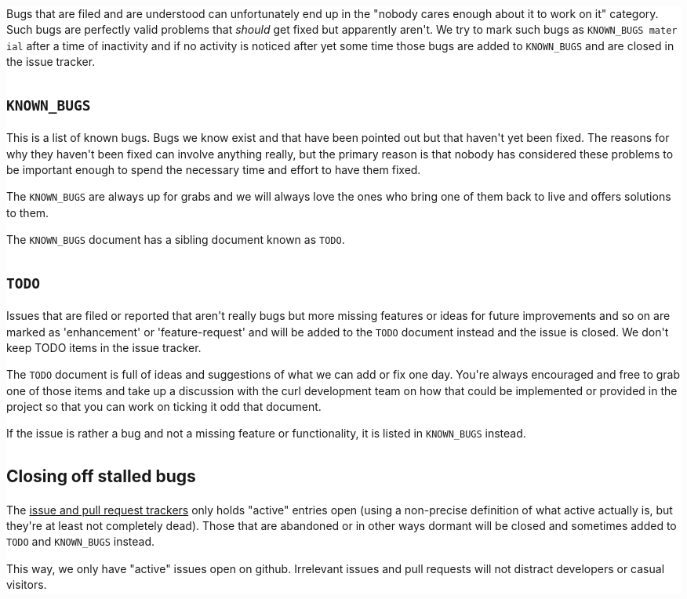  Bugs that are filed and are understood can unfortunately end up in the
 "nobody cares enough about it to work on it" category. Such bugs are
 perfectly valid problems that *should* get fixed but apparently aren't. We
 try to mark such bugs as `KNOWN_BUGS material` after a time of inactivity and
 if no activity is noticed after yet some time those bugs are added to
 `KNOWN_BUGS` and are closed in the issue tracker.

## `KNOWN_BUGS`

 This is a list of known bugs. Bugs we know exist and that have been pointed
 out but that haven't yet been fixed. The reasons for why they haven't been
 fixed can involve anything really, but the primary reason is that nobody has
 considered these problems to be important enough to spend the necessary time
 and effort to have them fixed.

 The `KNOWN_BUGS` are always up for grabs and we will always love the ones who
 bring one of them back to live and offers solutions to them.

 The `KNOWN_BUGS` document has a sibling document known as `TODO`.

## `TODO`

 Issues that are filed or reported that aren't really bugs but more missing
 features or ideas for future improvements and so on are marked as
 'enhancement' or 'feature-request' and will be added to the `TODO` document
 instead and the issue is closed. We don't keep TODO items in the issue
 tracker.

 The `TODO` document is full of ideas and suggestions of what we can add or
 fix one day. You're always encouraged and free to grab one of those items and
 take up a discussion with the curl development team on how that could be
 implemented or provided in the project so that you can work on ticking it odd
 that document.

 If the issue is rather a bug and not a missing feature or functionality, it
 is listed in `KNOWN_BUGS` instead.

## Closing off stalled bugs

 The [issue and pull request trackers](https://github.com/curl/curl) only
 holds "active" entries open (using a non-precise definition of what active
 actually is, but they're at least not completely dead). Those that are
 abandoned or in other ways dormant will be closed and sometimes added to
 `TODO` and `KNOWN_BUGS` instead.

 This way, we only have "active" issues open on github. Irrelevant issues and
 pull requests will not distract developers or casual visitors.
